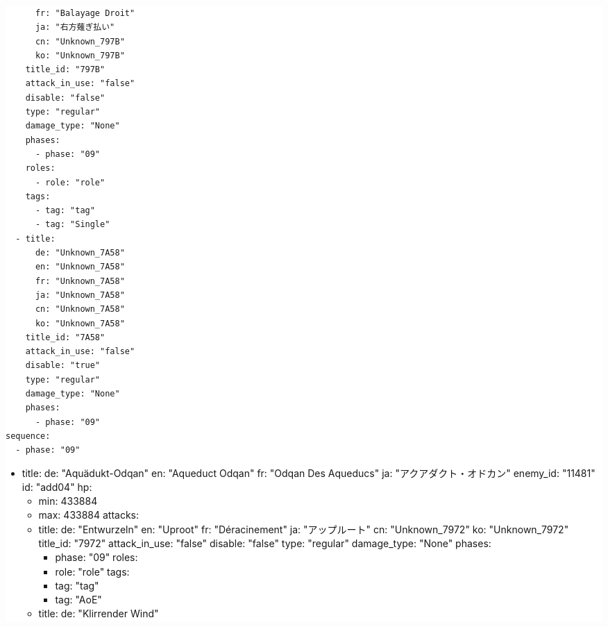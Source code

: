           fr: "Balayage Droit"
          ja: "右方薙ぎ払い"
          cn: "Unknown_797B"
          ko: "Unknown_797B"
        title_id: "797B"
        attack_in_use: "false"
        disable: "false"
        type: "regular"
        damage_type: "None"
        phases:
          - phase: "09"
        roles:
          - role: "role"
        tags:
          - tag: "tag"
          - tag: "Single"
      - title:
          de: "Unknown_7A58"
          en: "Unknown_7A58"
          fr: "Unknown_7A58"
          ja: "Unknown_7A58"
          cn: "Unknown_7A58"
          ko: "Unknown_7A58"
        title_id: "7A58"
        attack_in_use: "false"
        disable: "true"
        type: "regular"
        damage_type: "None"
        phases:
          - phase: "09"
    sequence:
      - phase: "09"
  - title:
      de: "Aquädukt-Odqan"
      en: "Aqueduct Odqan"
      fr: "Odqan Des Aqueducs"
      ja: "アクアダクト・オドカン"
    enemy_id: "11481"
    id: "add04"
    hp:
      - min: 433884
      - max: 433884
    attacks:
      - title:
          de: "Entwurzeln"
          en: "Uproot"
          fr: "Déracinement"
          ja: "アップルート"
          cn: "Unknown_7972"
          ko: "Unknown_7972"
        title_id: "7972"
        attack_in_use: "false"
        disable: "false"
        type: "regular"
        damage_type: "None"
        phases:
          - phase: "09"
        roles:
          - role: "role"
        tags:
          - tag: "tag"
          - tag: "AoE"
      - title:
          de: "Klirrender Wind"